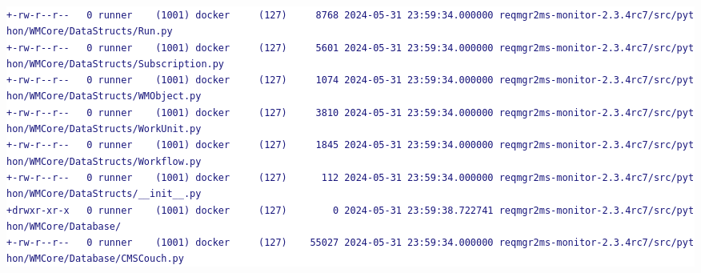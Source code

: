 ```diff
+-rw-r--r--   0 runner    (1001) docker     (127)     8768 2024-05-31 23:59:34.000000 reqmgr2ms-monitor-2.3.4rc7/src/python/WMCore/DataStructs/Run.py
+-rw-r--r--   0 runner    (1001) docker     (127)     5601 2024-05-31 23:59:34.000000 reqmgr2ms-monitor-2.3.4rc7/src/python/WMCore/DataStructs/Subscription.py
+-rw-r--r--   0 runner    (1001) docker     (127)     1074 2024-05-31 23:59:34.000000 reqmgr2ms-monitor-2.3.4rc7/src/python/WMCore/DataStructs/WMObject.py
+-rw-r--r--   0 runner    (1001) docker     (127)     3810 2024-05-31 23:59:34.000000 reqmgr2ms-monitor-2.3.4rc7/src/python/WMCore/DataStructs/WorkUnit.py
+-rw-r--r--   0 runner    (1001) docker     (127)     1845 2024-05-31 23:59:34.000000 reqmgr2ms-monitor-2.3.4rc7/src/python/WMCore/DataStructs/Workflow.py
+-rw-r--r--   0 runner    (1001) docker     (127)      112 2024-05-31 23:59:34.000000 reqmgr2ms-monitor-2.3.4rc7/src/python/WMCore/DataStructs/__init__.py
+drwxr-xr-x   0 runner    (1001) docker     (127)        0 2024-05-31 23:59:38.722741 reqmgr2ms-monitor-2.3.4rc7/src/python/WMCore/Database/
+-rw-r--r--   0 runner    (1001) docker     (127)    55027 2024-05-31 23:59:34.000000 reqmgr2ms-monitor-2.3.4rc7/src/python/WMCore/Database/CMSCouch.py

